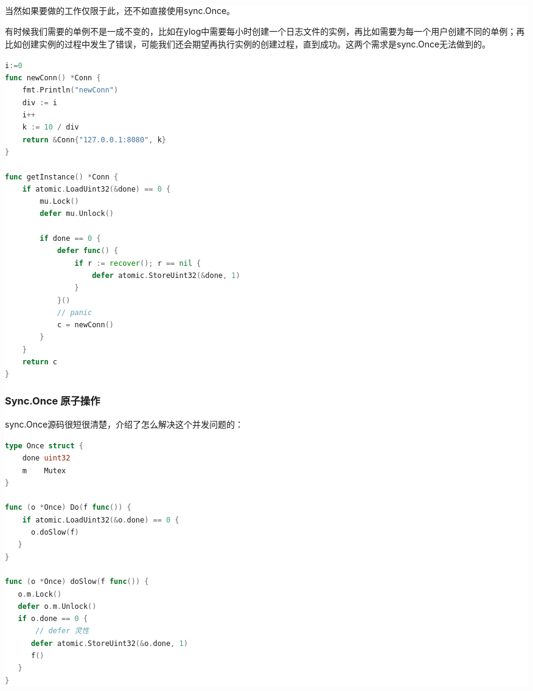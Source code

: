 当然如果要做的工作仅限于此，还不如直接使用sync.Once。

有时候我们需要的单例不是一成不变的，比如在ylog中需要每小时创建一个日志文件的实例，再比如需要为每一个用户创建不同的单例；再比如创建实例的过程中发生了错误，可能我们还会期望再执行实例的创建过程，直到成功。这两个需求是sync.Once无法做到的。

```go
i:=0
func newConn() *Conn {
    fmt.Println("newConn")
    div := i
    i++
    k := 10 / div
    return &Conn{"127.0.0.1:8080", k}
}

func getInstance() *Conn {
    if atomic.LoadUint32(&done) == 0 {
        mu.Lock()
        defer mu.Unlock()

        if done == 0 {
            defer func() {
                if r := recover(); r == nil {
                    defer atomic.StoreUint32(&done, 1)
                }
            }()
			// panic
            c = newConn()
        }
    }
    return c
}
```





### Sync.Once 原子操作

sync.Once源码很短很清楚，介绍了怎么解决这个并发问题的：

```go
type Once struct {
	done uint32
	m    Mutex
}

func (o *Once) Do(f func()) {
    if atomic.LoadUint32(&o.done) == 0 {
      o.doSlow(f)
   }
}

func (o *Once) doSlow(f func()) {
   o.m.Lock()
   defer o.m.Unlock()
   if o.done == 0 {
       // defer 灵性
      defer atomic.StoreUint32(&o.done, 1)
      f()
   }
}
```
